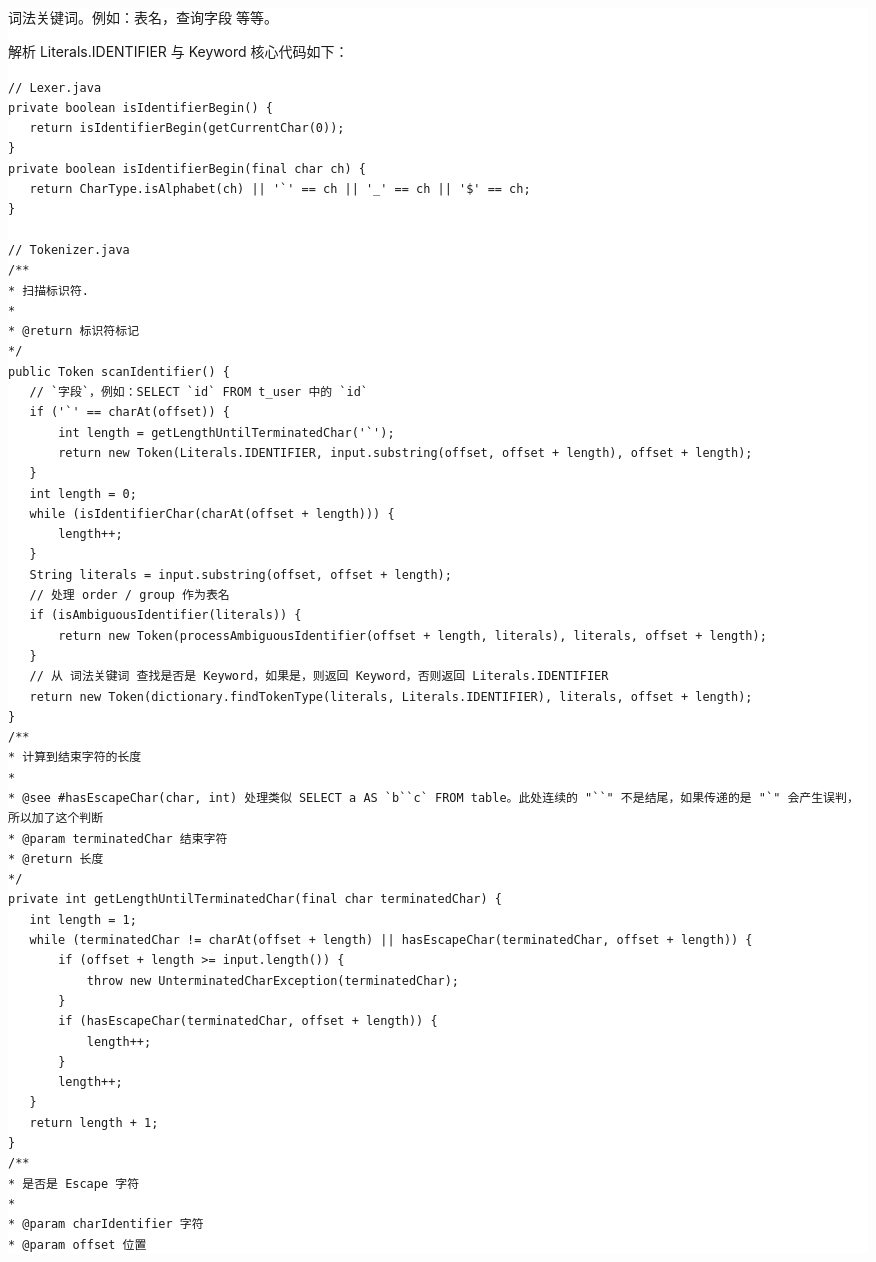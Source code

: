 词法关键词。例如：表名，查询字段 等等。

解析 Literals.IDENTIFIER 与 Keyword 核心代码如下：


    
    // Lexer.java
    private boolean isIdentifierBegin() {
       return isIdentifierBegin(getCurrentChar(0));
    }
    private boolean isIdentifierBegin(final char ch) {
       return CharType.isAlphabet(ch) || '`' == ch || '_' == ch || '$' == ch;
    }
    
    // Tokenizer.java
    /**
    * 扫描标识符.
    *
    * @return 标识符标记
    */
    public Token scanIdentifier() {
       // `字段`，例如：SELECT `id` FROM t_user 中的 `id`
       if ('`' == charAt(offset)) {
           int length = getLengthUntilTerminatedChar('`');
           return new Token(Literals.IDENTIFIER, input.substring(offset, offset + length), offset + length);
       }
       int length = 0;
       while (isIdentifierChar(charAt(offset + length))) {
           length++;
       }
       String literals = input.substring(offset, offset + length);
       // 处理 order / group 作为表名
       if (isAmbiguousIdentifier(literals)) {
           return new Token(processAmbiguousIdentifier(offset + length, literals), literals, offset + length);
       }
       // 从 词法关键词 查找是否是 Keyword，如果是，则返回 Keyword，否则返回 Literals.IDENTIFIER
       return new Token(dictionary.findTokenType(literals, Literals.IDENTIFIER), literals, offset + length);
    }
    /**
    * 计算到结束字符的长度
    *
    * @see #hasEscapeChar(char, int) 处理类似 SELECT a AS `b``c` FROM table。此处连续的 "``" 不是结尾，如果传递的是 "`" 会产生误判，所以加了这个判断
    * @param terminatedChar 结束字符
    * @return 长度
    */
    private int getLengthUntilTerminatedChar(final char terminatedChar) {
       int length = 1;
       while (terminatedChar != charAt(offset + length) || hasEscapeChar(terminatedChar, offset + length)) {
           if (offset + length >= input.length()) {
               throw new UnterminatedCharException(terminatedChar);
           }
           if (hasEscapeChar(terminatedChar, offset + length)) {
               length++;
           }
           length++;
       }
       return length + 1;
    }
    /**
    * 是否是 Escape 字符
    *
    * @param charIdentifier 字符
    * @param offset 位置